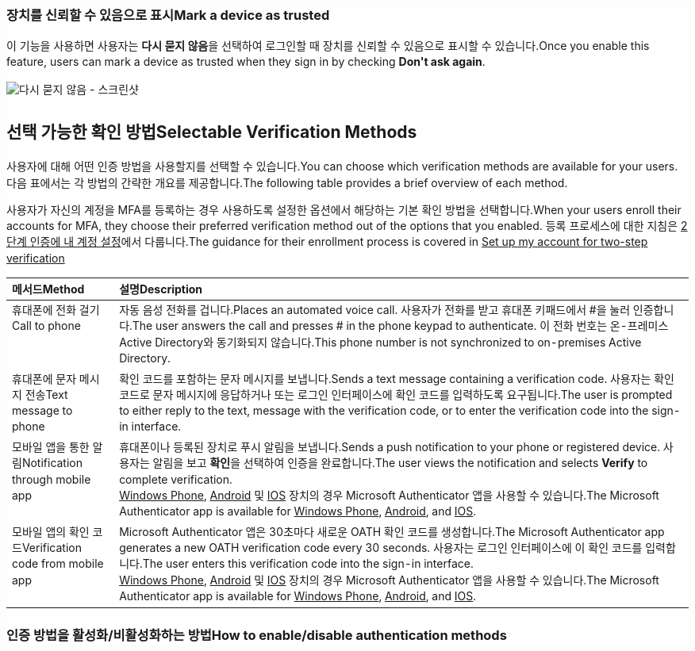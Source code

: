 ### <a name="mark-a-device-as-trusted"></a><span data-ttu-id="39ad2-386">장치를 신뢰할 수 있음으로 표시</span><span class="sxs-lookup"><span data-stu-id="39ad2-386">Mark a device as trusted</span></span>

<span data-ttu-id="39ad2-387">이 기능을 사용하면 사용자는 **다시 묻지 않음**을 선택하여 로그인할 때 장치를 신뢰할 수 있음으로 표시할 수 있습니다.</span><span class="sxs-lookup"><span data-stu-id="39ad2-387">Once you enable this feature, users can mark a device as trusted when they sign in by checking **Don't ask again**.</span></span>

![다시 묻지 않음 - 스크린샷](./media/multi-factor-authentication-whats-next/trusted.png)

## <a name="selectable-verification-methods"></a><span data-ttu-id="39ad2-389">선택 가능한 확인 방법</span><span class="sxs-lookup"><span data-stu-id="39ad2-389">Selectable Verification Methods</span></span>
<span data-ttu-id="39ad2-390">사용자에 대해 어떤 인증 방법을 사용할지를 선택할 수 있습니다.</span><span class="sxs-lookup"><span data-stu-id="39ad2-390">You can choose which verification methods are available for your users.</span></span> <span data-ttu-id="39ad2-391">다음 표에서는 각 방법의 간략한 개요를 제공합니다.</span><span class="sxs-lookup"><span data-stu-id="39ad2-391">The following table provides a brief overview of each method.</span></span>

<span data-ttu-id="39ad2-392">사용자가 자신의 계정을 MFA를 등록하는 경우 사용하도록 설정한 옵션에서 해당하는 기본 확인 방법을 선택합니다.</span><span class="sxs-lookup"><span data-stu-id="39ad2-392">When your users enroll their accounts for MFA, they choose their preferred verification method out of the options that you enabled.</span></span> <span data-ttu-id="39ad2-393">등록 프로세스에 대한 지침은 [2단계 인증에 내 계정 설정](multi-factor-authentication-end-user-first-time.md)에서 다룹니다.</span><span class="sxs-lookup"><span data-stu-id="39ad2-393">The guidance for their enrollment process is covered in [Set up my account for two-step verification](multi-factor-authentication-end-user-first-time.md)</span></span>

| <span data-ttu-id="39ad2-394">메서드</span><span class="sxs-lookup"><span data-stu-id="39ad2-394">Method</span></span> | <span data-ttu-id="39ad2-395">설명</span><span class="sxs-lookup"><span data-stu-id="39ad2-395">Description</span></span> |
|:--- |:--- |
| <span data-ttu-id="39ad2-396">휴대폰에 전화 걸기</span><span class="sxs-lookup"><span data-stu-id="39ad2-396">Call to phone</span></span> |<span data-ttu-id="39ad2-397">자동 음성 전화를 겁니다.</span><span class="sxs-lookup"><span data-stu-id="39ad2-397">Places an automated voice call.</span></span> <span data-ttu-id="39ad2-398">사용자가 전화를 받고 휴대폰 키패드에서 #을 눌러 인증합니다.</span><span class="sxs-lookup"><span data-stu-id="39ad2-398">The user answers the call and presses # in the phone keypad to authenticate.</span></span> <span data-ttu-id="39ad2-399">이 전화 번호는 온-프레미스 Active Directory와 동기화되지 않습니다.</span><span class="sxs-lookup"><span data-stu-id="39ad2-399">This phone number is not synchronized to on-premises Active Directory.</span></span> |
| <span data-ttu-id="39ad2-400">휴대폰에 문자 메시지 전송</span><span class="sxs-lookup"><span data-stu-id="39ad2-400">Text message to phone</span></span> |<span data-ttu-id="39ad2-401">확인 코드를 포함하는 문자 메시지를 보냅니다.</span><span class="sxs-lookup"><span data-stu-id="39ad2-401">Sends a text message containing a verification code.</span></span> <span data-ttu-id="39ad2-402">사용자는 확인 코드로 문자 메시지에 응답하거나 또는 로그인 인터페이스에 확인 코드를 입력하도록 요구됩니다.</span><span class="sxs-lookup"><span data-stu-id="39ad2-402">The user is prompted to either reply to the text, message with the verification code, or to enter the verification code into the sign-in interface.</span></span> |
| <span data-ttu-id="39ad2-403">모바일 앱을 통한 알림</span><span class="sxs-lookup"><span data-stu-id="39ad2-403">Notification through mobile app</span></span> |<span data-ttu-id="39ad2-404">휴대폰이나 등록된 장치로 푸시 알림을 보냅니다.</span><span class="sxs-lookup"><span data-stu-id="39ad2-404">Sends a push notification to your phone or registered device.</span></span> <span data-ttu-id="39ad2-405">사용자는 알림을 보고 **확인**을 선택하여 인증을 완료합니다.</span><span class="sxs-lookup"><span data-stu-id="39ad2-405">The user views the notification and selects **Verify** to complete verification.</span></span> <br><span data-ttu-id="39ad2-406">[Windows Phone](http://go.microsoft.com/fwlink/?Linkid=825071), [Android](http://go.microsoft.com/fwlink/?Linkid=825072) 및 [IOS](http://go.microsoft.com/fwlink/?Linkid=825073) 장치의 경우 Microsoft Authenticator 앱을 사용할 수 있습니다.</span><span class="sxs-lookup"><span data-stu-id="39ad2-406">The Microsoft Authenticator app is available for [Windows Phone](http://go.microsoft.com/fwlink/?Linkid=825071), [Android](http://go.microsoft.com/fwlink/?Linkid=825072), and [IOS](http://go.microsoft.com/fwlink/?Linkid=825073).</span></span> |
| <span data-ttu-id="39ad2-407">모바일 앱의 확인 코드</span><span class="sxs-lookup"><span data-stu-id="39ad2-407">Verification code from mobile app</span></span> |<span data-ttu-id="39ad2-408">Microsoft Authenticator 앱은 30초마다 새로운 OATH 확인 코드를 생성합니다.</span><span class="sxs-lookup"><span data-stu-id="39ad2-408">The Microsoft Authenticator app generates a new OATH verification code every 30 seconds.</span></span> <span data-ttu-id="39ad2-409">사용자는 로그인 인터페이스에 이 확인 코드를 입력합니다.</span><span class="sxs-lookup"><span data-stu-id="39ad2-409">The user enters this verification code into the sign-in interface.</span></span><br><span data-ttu-id="39ad2-410">[Windows Phone](http://go.microsoft.com/fwlink/?Linkid=825071), [Android](http://go.microsoft.com/fwlink/?Linkid=825072) 및 [IOS](http://go.microsoft.com/fwlink/?Linkid=825073) 장치의 경우 Microsoft Authenticator 앱을 사용할 수 있습니다.</span><span class="sxs-lookup"><span data-stu-id="39ad2-410">The Microsoft Authenticator app is available for [Windows Phone](http://go.microsoft.com/fwlink/?Linkid=825071), [Android](http://go.microsoft.com/fwlink/?Linkid=825072), and [IOS](http://go.microsoft.com/fwlink/?Linkid=825073).</span></span> |

### <a name="how-to-enabledisable-authentication-methods"></a><span data-ttu-id="39ad2-411">인증 방법을 활성화/비활성화하는 방법</span><span class="sxs-lookup"><span data-stu-id="39ad2-411">How to enable/disable authentication methods</span></span>